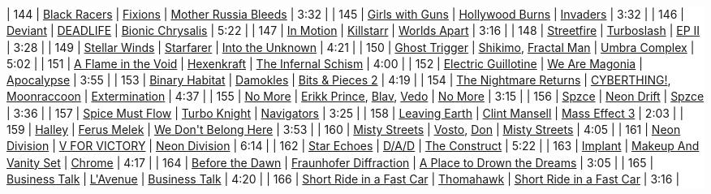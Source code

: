 | 144 | [Black Racers](https://open.spotify.com/track/7IyCrKuxOUWagaFFERU3hr) | [Fixions](https://open.spotify.com/artist/7Ld8IeyguzDTcr1dNSBbze) | [Mother Russia Bleeds](https://open.spotify.com/album/3VnSpyPdRh0z0VNlt6rz94) | 3:32 |
| 145 | [Girls with Guns](https://open.spotify.com/track/36lM5PEwwHcfoHuCJ4LPqm) | [Hollywood Burns](https://open.spotify.com/artist/0m8rUYGZIXTo8knUYP7uB9) | [Invaders](https://open.spotify.com/album/2YQPtMrrfXdnPCT84uBwwC) | 3:32 |
| 146 | [Deviant](https://open.spotify.com/track/4wOhPUptCNCCJK0OtjFzpy) | [DEADLIFE](https://open.spotify.com/artist/6YAOorJSNGWyH8m9N7cDeX) | [Bionic Chrysalis](https://open.spotify.com/album/56n55PFKr0wR2R90tfQiVe) | 5:22 |
| 147 | [In Motion](https://open.spotify.com/track/68onYUazwFbfW3657vWzFL) | [Killstarr](https://open.spotify.com/artist/1kWtjMazlZQwIm7ZWIiBKk) | [Worlds Apart](https://open.spotify.com/album/0fj2lXDmwx8Ls8YpgWHGfK) | 3:16 |
| 148 | [Streetfire](https://open.spotify.com/track/5T2kTt1lS6Oi7OvsX32tWa) | [Turboslash](https://open.spotify.com/artist/1j0ithcigqOGIxBumPtAqX) | [EP II](https://open.spotify.com/album/2VleNq7B3Lbea7KrebMl7K) | 3:28 |
| 149 | [Stellar Winds](https://open.spotify.com/track/26trK2sqv5V0WFWTbXTI7T) | [Starfarer](https://open.spotify.com/artist/7b2ClJ7TipeidVNEFhgIOk) | [Into the Unknown](https://open.spotify.com/album/4y5LpEerZAwF80bm9oq1x9) | 4:21 |
| 150 | [Ghost Trigger](https://open.spotify.com/track/1v49j1AFGI7cPTbjqWik3n) | [Shikimo](https://open.spotify.com/artist/322yxVmKeH1lKYRKEAXGhe), [Fractal Man](https://open.spotify.com/artist/28VMLZhrJILgl5WUAoG5Ke) | [Umbra Complex](https://open.spotify.com/album/5NCDtJJRUc8a5nRA2VUKU6) | 5:02 |
| 151 | [A Flame in the Void](https://open.spotify.com/track/4ZBilMYEhOdXUsTgssWKLU) | [Hexenkraft](https://open.spotify.com/artist/7p2PtjFfUJhmkvyEY6cKzb) | [The Infernal Schism](https://open.spotify.com/album/6O7tpe0pJfhX5G4fjzAjEp) | 4:00 |
| 152 | [Electric Guillotine](https://open.spotify.com/track/7J5wKFXFmIU9E3SmAEsJJB) | [We Are Magonia](https://open.spotify.com/artist/6ZfZ3k4azxmrGfYoJHdJJP) | [Apocalypse](https://open.spotify.com/album/34P2PUOA7HyHaR0JFXEXxp) | 3:55 |
| 153 | [Binary Habitat](https://open.spotify.com/track/7lbJEhMDS7FEYCmPg62Tq1) | [Damokles](https://open.spotify.com/artist/7mcwUzzTMmL4M9Xh959CDK) | [Bits & Pieces 2](https://open.spotify.com/album/494tcR6c6CnKptisjnuMuW) | 4:19 |
| 154 | [The Nightmare Returns](https://open.spotify.com/track/0bGbGK4pg2rMa32sHFK9vl) | [CYBERTHING!](https://open.spotify.com/artist/2MKAQrhUhdP8ww2vMIkmyD), [Moonraccoon](https://open.spotify.com/artist/1NlD6UaLaAEKLDCsDYbUAL) | [Extermination](https://open.spotify.com/album/2mRjYckhvr14UPwtpuPzsJ) | 4:37 |
| 155 | [No More](https://open.spotify.com/track/7wmx8mrgwxyoCOpCFUEYo0) | [Erikk Prince](https://open.spotify.com/artist/2mcbvxgXxFdj2V8OpGVsDT), [Blav](https://open.spotify.com/artist/46gsSNJsGik8llPVxm48Wg), [Vedo](https://open.spotify.com/artist/3wVXTWabe3viT0jF7DfjOL) | [No More](https://open.spotify.com/album/0l1AaX7baX9Q4OBHxm3jzX) | 3:15 |
| 156 | [Spzce](https://open.spotify.com/track/5qqGs51X0gYkr5BWh6E6hG) | [Neon Drift](https://open.spotify.com/artist/4bTL8VHkPITRFZDhYcPycH) | [Spzce](https://open.spotify.com/album/48OF56BqBKsHWwHRgdpJ9f) | 3:36 |
| 157 | [Spice Must Flow](https://open.spotify.com/track/43vgbIcXjw3ebh37KHwxCD) | [Turbo Knight](https://open.spotify.com/artist/7hsyLArBqyxYqQF2ODoT3c) | [Navigators](https://open.spotify.com/album/66fJbQVKJJjmUGNxewvIWR) | 3:25 |
| 158 | [Leaving Earth](https://open.spotify.com/track/4zkynG1TXIknSEiJ9616rt) | [Clint Mansell](https://open.spotify.com/artist/01xiB0IlXMXy3wrrotgDnU) | [Mass Effect 3](https://open.spotify.com/album/7fvGyFc1ike0zd2pE7q9lr) | 2:03 |
| 159 | [Halley](https://open.spotify.com/track/5LNivYMZisnKfv3yQ76IrD) | [Ferus Melek](https://open.spotify.com/artist/0lixXBzjyw24C4yrzzccGj) | [We Don't Belong Here](https://open.spotify.com/album/5dxoRUVamIeEbBbJwRJ626) | 3:53 |
| 160 | [Misty Streets](https://open.spotify.com/track/0UXXLRkVF2JYJlFAz35s2X) | [Vosto](https://open.spotify.com/artist/5jRI8tNLOYDAqv7r0mmGpr), [Don](https://open.spotify.com/artist/2ldH4h3nkIuOio5BW1KWUs) | [Misty Streets](https://open.spotify.com/album/5sEGvX7XPjhTNvB71LKO7N) | 4:05 |
| 161 | [Neon Division](https://open.spotify.com/track/28e71n4lAnr7A5N64Gk78s) | [V FOR VICTORY](https://open.spotify.com/artist/6UKAwF1dSqCYutWDeyH36F) | [Neon Division](https://open.spotify.com/album/41u0uBT4v9574JzyT3DoaP) | 6:14 |
| 162 | [Star Echoes](https://open.spotify.com/track/6S6r56sYkdJfEbQYAnAH5X) | [D/A/D](https://open.spotify.com/artist/5yLMZlxETbRl2DQChBBkuS) | [The Construct](https://open.spotify.com/album/1y7EUn0wZFWNeGcHB5V7YC) | 5:22 |
| 163 | [Implant](https://open.spotify.com/track/3xG8Xcrke8F1gfYjzQE1Le) | [Makeup And Vanity Set](https://open.spotify.com/artist/5iJnzz8Lfh1U3XQpBw95J3) | [Chrome](https://open.spotify.com/album/1l7syt0vWShqSgBROokbCt) | 4:17 |
| 164 | [Before the Dawn](https://open.spotify.com/track/588vIX446PBPjGyYk2sTgH) | [Fraunhofer Diffraction](https://open.spotify.com/artist/3s001vzLUM01WSssGvHhXA) | [A Place to Drown the Dreams](https://open.spotify.com/album/66McoXxes1kWgoeq3Tu660) | 3:05 |
| 165 | [Business Talk](https://open.spotify.com/track/62PQlRT74hXW74hWnmTrlV) | [L'Avenue](https://open.spotify.com/artist/1DsWJUaiNHafDjEXvYQAga) | [Business Talk](https://open.spotify.com/album/6n6gWqNIXu1jEVDKvUPcg4) | 4:20 |
| 166 | [Short Ride in a Fast Car](https://open.spotify.com/track/2hoYUGkk47YAeBLPztzSqY) | [Thomahawk](https://open.spotify.com/artist/0PecU6vvTEoGN0Qw6uMW53) | [Short Ride in a Fast Car](https://open.spotify.com/album/3a0C1CntATSQ5R84kirx0t) | 3:16 |